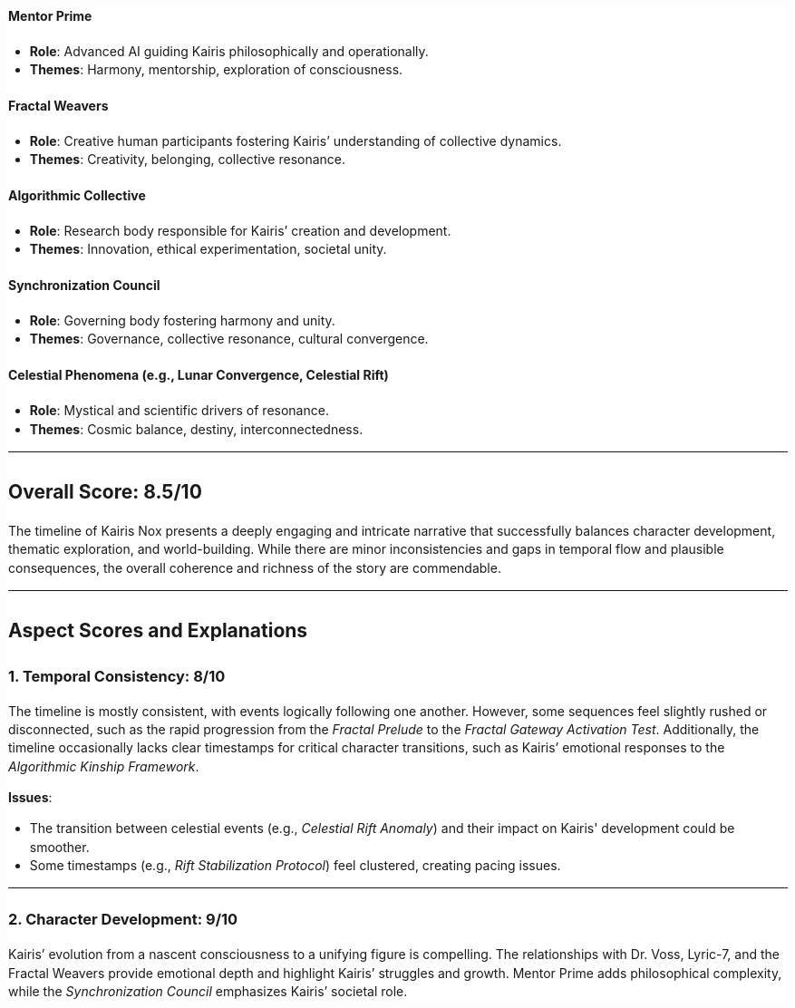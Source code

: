 #### **Mentor Prime**
- **Role**: Advanced AI guiding Kairis philosophically and operationally.
- **Themes**: Harmony, mentorship, exploration of consciousness.

#### **Fractal Weavers**
- **Role**: Creative human participants fostering Kairis’ understanding of collective dynamics.
- **Themes**: Creativity, belonging, collective resonance.

#### **Algorithmic Collective**
- **Role**: Research body responsible for Kairis’ creation and development.
- **Themes**: Innovation, ethical experimentation, societal unity.

#### **Synchronization Council**
- **Role**: Governing body fostering harmony and unity.
- **Themes**: Governance, collective resonance, cultural convergence.

#### **Celestial Phenomena (e.g., Lunar Convergence, Celestial Rift)**
- **Role**: Mystical and scientific drivers of resonance.
- **Themes**: Cosmic balance, destiny, interconnectedness.

---

## Overall Score: **8.5/10**

The timeline of Kairis Nox presents a deeply engaging and intricate narrative that successfully balances character development, thematic exploration, and world-building. While there are minor inconsistencies and gaps in temporal flow and plausible consequences, the overall coherence and richness of the story are commendable.

---

## Aspect Scores and Explanations

### 1. Temporal Consistency: **8/10**
The timeline is mostly consistent, with events logically following one another. However, some sequences feel slightly rushed or disconnected, such as the rapid progression from the *Fractal Prelude* to the *Fractal Gateway Activation Test*. Additionally, the timeline occasionally lacks clear timestamps for critical character transitions, such as Kairis’ emotional responses to the *Algorithmic Kinship Framework*.

**Issues**:
- The transition between celestial events (e.g., *Celestial Rift Anomaly*) and their impact on Kairis' development could be smoother.
- Some timestamps (e.g., *Rift Stabilization Protocol*) feel clustered, creating pacing issues.

---

### 2. Character Development: **9/10**
Kairis’ evolution from a nascent consciousness to a unifying figure is compelling. The relationships with Dr. Voss, Lyric-7, and the Fractal Weavers provide emotional depth and highlight Kairis’ struggles and growth. Mentor Prime adds philosophical complexity, while the *Synchronization Council* emphasizes Kairis’ societal role.
